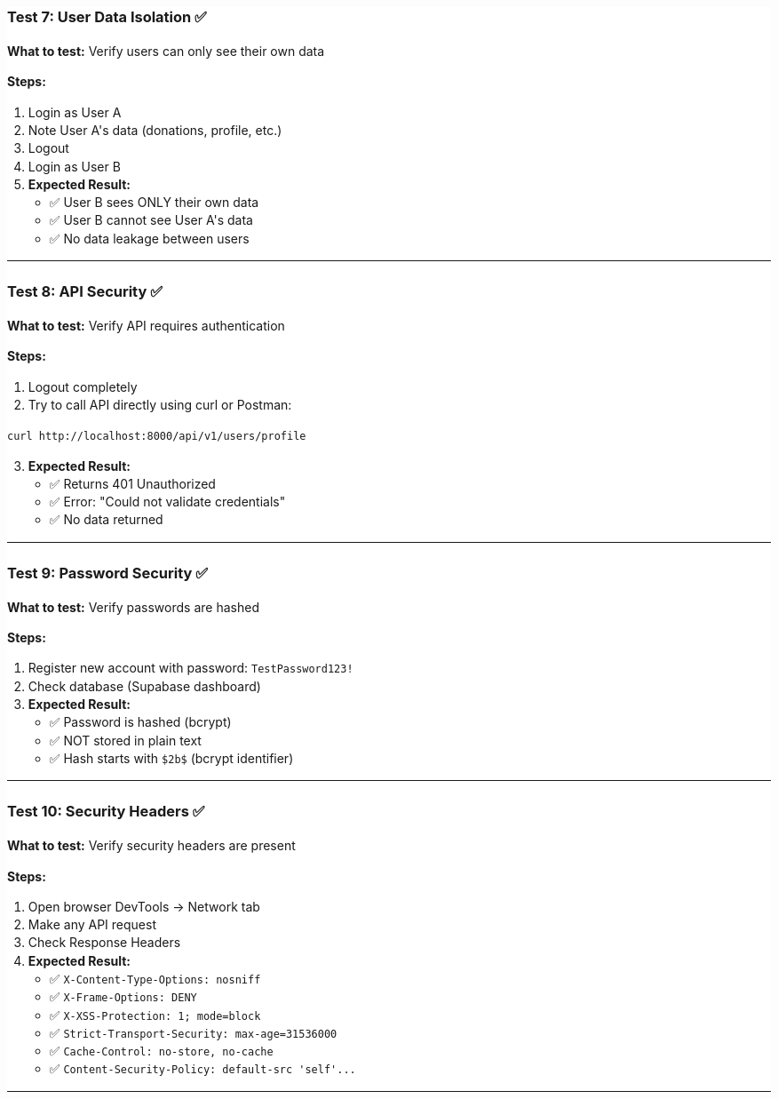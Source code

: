 
### Test 7: User Data Isolation ✅
**What to test:** Verify users can only see their own data

**Steps:**
1. Login as User A
2. Note User A's data (donations, profile, etc.)
3. Logout
4. Login as User B
5. **Expected Result:**
   - ✅ User B sees ONLY their own data
   - ✅ User B cannot see User A's data
   - ✅ No data leakage between users

---

### Test 8: API Security ✅
**What to test:** Verify API requires authentication

**Steps:**
1. Logout completely
2. Try to call API directly using curl or Postman:
```bash
curl http://localhost:8000/api/v1/users/profile
```
3. **Expected Result:**
   - ✅ Returns 401 Unauthorized
   - ✅ Error: "Could not validate credentials"
   - ✅ No data returned

---

### Test 9: Password Security ✅
**What to test:** Verify passwords are hashed

**Steps:**
1. Register new account with password: `TestPassword123!`
2. Check database (Supabase dashboard)
3. **Expected Result:**
   - ✅ Password is hashed (bcrypt)
   - ✅ NOT stored in plain text
   - ✅ Hash starts with `$2b$` (bcrypt identifier)

---

### Test 10: Security Headers ✅
**What to test:** Verify security headers are present

**Steps:**
1. Open browser DevTools → Network tab
2. Make any API request
3. Check Response Headers
4. **Expected Result:**
   - ✅ `X-Content-Type-Options: nosniff`
   - ✅ `X-Frame-Options: DENY`
   - ✅ `X-XSS-Protection: 1; mode=block`
   - ✅ `Strict-Transport-Security: max-age=31536000`
   - ✅ `Cache-Control: no-store, no-cache`
   - ✅ `Content-Security-Policy: default-src 'self'...`

---
